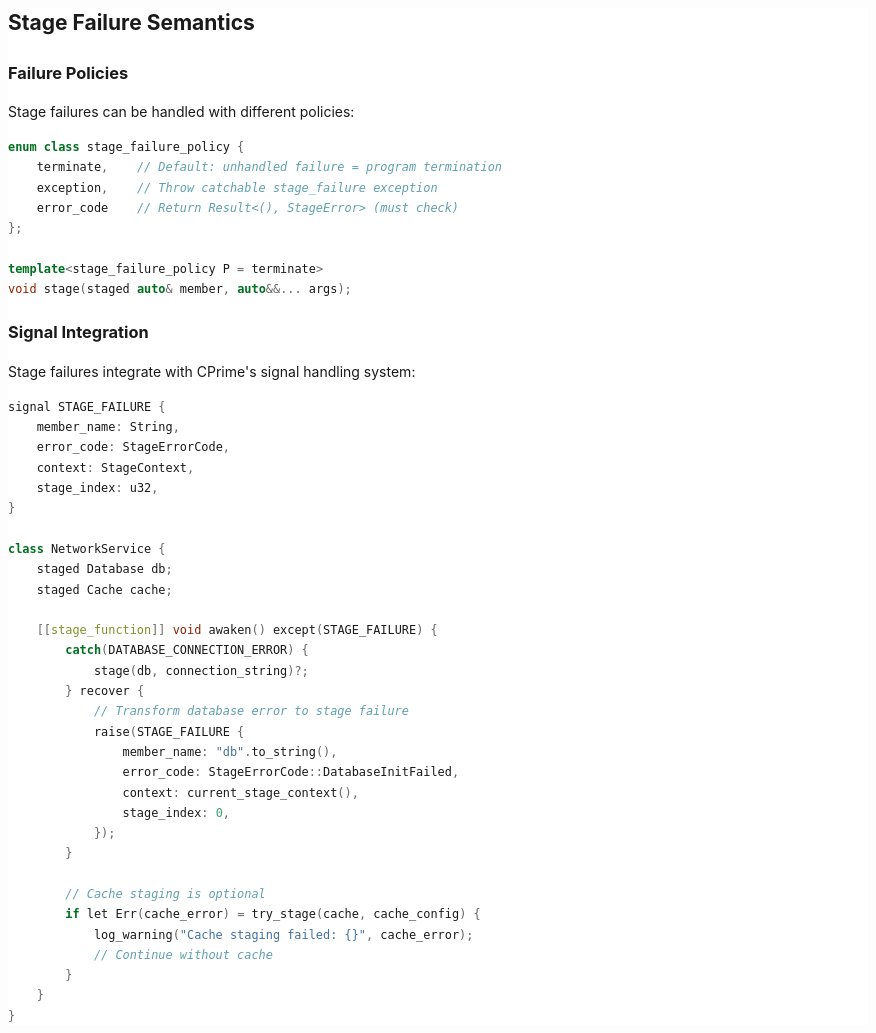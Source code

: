 ## Stage Failure Semantics

### Failure Policies

Stage failures can be handled with different policies:

```cpp
enum class stage_failure_policy {
    terminate,    // Default: unhandled failure = program termination
    exception,    // Throw catchable stage_failure exception
    error_code    // Return Result<(), StageError> (must check)
};

template<stage_failure_policy P = terminate>
void stage(staged auto& member, auto&&... args);
```

### Signal Integration

Stage failures integrate with CPrime's signal handling system:

```cpp
signal STAGE_FAILURE {
    member_name: String,
    error_code: StageErrorCode,
    context: StageContext,
    stage_index: u32,
}

class NetworkService {
    staged Database db;
    staged Cache cache;
    
    [[stage_function]] void awaken() except(STAGE_FAILURE) {
        catch(DATABASE_CONNECTION_ERROR) {
            stage(db, connection_string)?;
        } recover {
            // Transform database error to stage failure
            raise(STAGE_FAILURE {
                member_name: "db".to_string(),
                error_code: StageErrorCode::DatabaseInitFailed,
                context: current_stage_context(),
                stage_index: 0,
            });
        }
        
        // Cache staging is optional
        if let Err(cache_error) = try_stage(cache, cache_config) {
            log_warning("Cache staging failed: {}", cache_error);
            // Continue without cache
        }
    }
}
```
